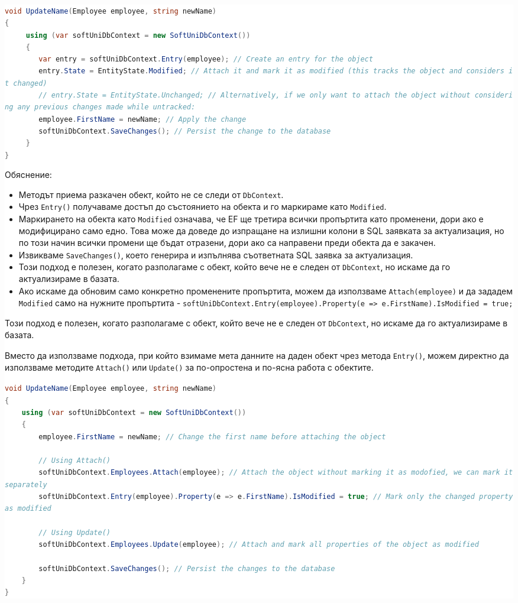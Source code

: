 ```csharp
void UpdateName(Employee employee, string newName)
{
	 using (var softUniDbContext = new SoftUniDbContext())
	 {
        var entry = softUniDbContext.Entry(employee); // Create an entry for the object
        entry.State = EntityState.Modified; // Attach it and mark it as modified (this tracks the object and considers it changed)
        // entry.State = EntityState.Unchanged; // Alternatively, if we only want to attach the object without considering any previous changes made while untracked:
        employee.FirstName = newName; // Apply the change
        softUniDbContext.SaveChanges(); // Persist the change to the database
	 }
}
```

Обяснение:
- Методът приема разкачен обект, който не се следи от `DbContext`.
- Чрез `Entry()` получаваме достъп до състоянието на обекта и го маркираме като `Modified`.
- Маркирането на обекта като `Modified` означава, че EF ще третира всички пропъртита като променени, дори ако е модифицирано само едно. Това може да доведе до изпращане на излишни колони в SQL заявката за актуализация, но по този начин всички промени ще бъдат отразени, дори ако са направени преди обекта да е закачен.
- Извикваме `SaveChanges()`, което генерира и изпълнява съответната SQL заявка за актуализация.
- Този подход е полезен, когато разполагаме с обект, който вече не е следен от `DbContext`, но искаме да го актуализираме в базата.
- Ако искаме да обновим само конкретно променените пропъртита, можем да използваме `Attach(employee)` и да зададем `Modified` само на нужните пропъртита - `softUniDbContext.Entry(employee).Property(e => e.FirstName).IsModified = true;`

Този подход е полезен, когато разполагаме с обект, който вече не е следен от `DbContext`, но искаме да го актуализираме в базата.

Вместо да използваме подхода, при който взимаме мета данните на даден обект чрез метода `Entry()`, можем директно да използваме методите `Attach()` или `Update()` за по-опростена и по-ясна работа с обектите.

```csharp
void UpdateName(Employee employee, string newName)
{
    using (var softUniDbContext = new SoftUniDbContext())
    {     
        employee.FirstName = newName; // Change the first name before attaching the object

        // Using Attach()
        softUniDbContext.Employees.Attach(employee); // Attach the object without marking it as modofied, we can mark it separately
        softUniDbContext.Entry(employee).Property(e => e.FirstName).IsModified = true; // Mark only the changed property as modified
    
        // Using Update()
        softUniDbContext.Employees.Update(employee); // Attach and mark all properties of the object as modified

        softUniDbContext.SaveChanges(); // Persist the changes to the database
    }
}
```
